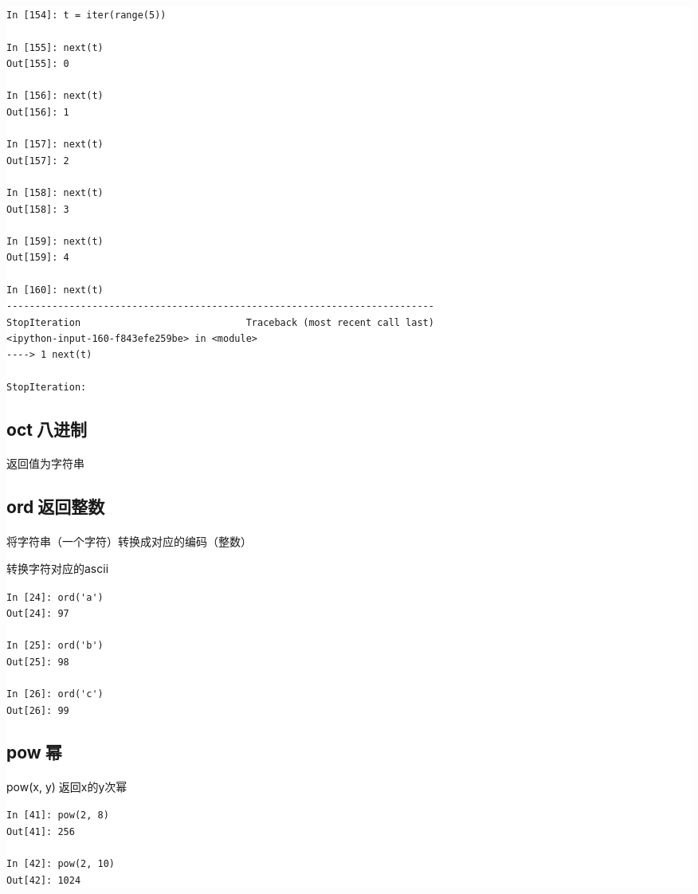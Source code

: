 ```
In [154]: t = iter(range(5))

In [155]: next(t)
Out[155]: 0

In [156]: next(t)
Out[156]: 1

In [157]: next(t)
Out[157]: 2

In [158]: next(t)
Out[158]: 3

In [159]: next(t)
Out[159]: 4

In [160]: next(t)
---------------------------------------------------------------------------
StopIteration                             Traceback (most recent call last)
<ipython-input-160-f843efe259be> in <module>
----> 1 next(t)

StopIteration:
```

## oct 八进制

返回值为字符串

## ord 返回整数

将字符串（一个字符）转换成对应的编码（整数）

转换字符对应的ascii

```
In [24]: ord('a')
Out[24]: 97

In [25]: ord('b')
Out[25]: 98

In [26]: ord('c')
Out[26]: 99
```

## pow 幂

pow(x, y) 返回x的y次幂

```
In [41]: pow(2, 8)
Out[41]: 256

In [42]: pow(2, 10)
Out[42]: 1024
```
